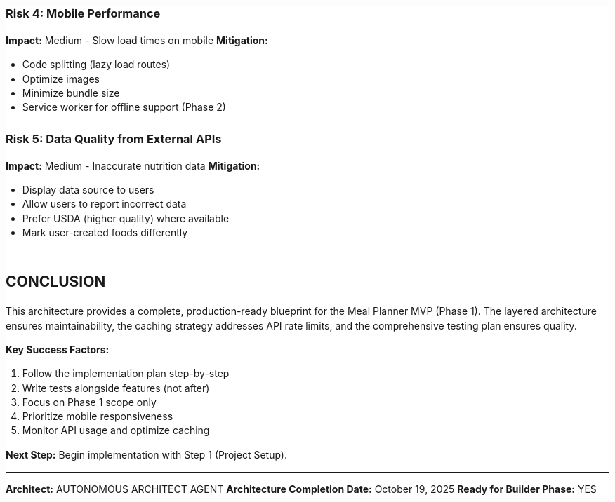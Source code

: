 ### Risk 4: Mobile Performance
**Impact:** Medium - Slow load times on mobile
**Mitigation:**
- Code splitting (lazy load routes)
- Optimize images
- Minimize bundle size
- Service worker for offline support (Phase 2)

### Risk 5: Data Quality from External APIs
**Impact:** Medium - Inaccurate nutrition data
**Mitigation:**
- Display data source to users
- Allow users to report incorrect data
- Prefer USDA (higher quality) where available
- Mark user-created foods differently

---

## CONCLUSION

This architecture provides a complete, production-ready blueprint for the Meal Planner MVP (Phase 1). The layered architecture ensures maintainability, the caching strategy addresses API rate limits, and the comprehensive testing plan ensures quality.

**Key Success Factors:**
1. Follow the implementation plan step-by-step
2. Write tests alongside features (not after)
3. Focus on Phase 1 scope only
4. Prioritize mobile responsiveness
5. Monitor API usage and optimize caching

**Next Step:** Begin implementation with Step 1 (Project Setup).

---

**Architect:** AUTONOMOUS ARCHITECT AGENT
**Architecture Completion Date:** October 19, 2025
**Ready for Builder Phase:** YES

